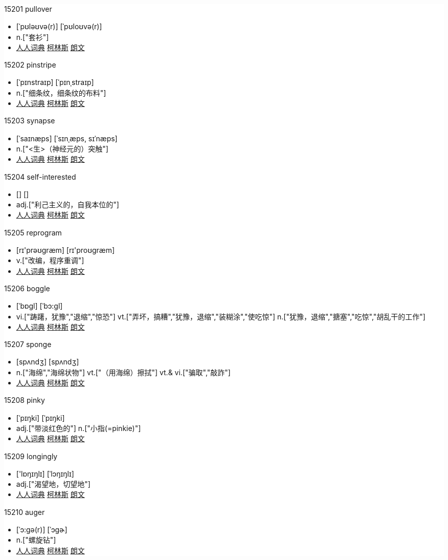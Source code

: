 15201 pullover 
- [ˈpʊləʊvə(r)]  [ˈpʊloʊvə(r)] 
- n.["套衫"]   
- [人人词典](https://www.91dict.com/words?w=pullover) [柯林斯](https://www.collinsdictionary.com/zh/dictionary/english/pullover) [朗文](https://www.ldoceonline.com/dictionary/pullover) 

15202 pinstripe 
- [ˈpɪnstraɪp]  [ˈpɪnˌstraɪp] 
- n.["细条纹，细条纹的布料"]   
- [人人词典](https://www.91dict.com/words?w=pinstripe) [柯林斯](https://www.collinsdictionary.com/zh/dictionary/english/pinstripe) [朗文](https://www.ldoceonline.com/dictionary/pinstripe) 

15203 synapse 
- [ˈsaɪnæps]  [ˈsɪnˌæps, sɪˈnæps] 
- n.["<生>（神经元的）突触"]   
- [人人词典](https://www.91dict.com/words?w=synapse) [柯林斯](https://www.collinsdictionary.com/zh/dictionary/english/synapse) [朗文](https://www.ldoceonline.com/dictionary/synapse) 

15204 self-interested 
- []  [] 
- adj.["利己主义的，自我本位的"]   
- [人人词典](https://www.91dict.com/words?w=self-interested) [柯林斯](https://www.collinsdictionary.com/zh/dictionary/english/self-interested) [朗文](https://www.ldoceonline.com/dictionary/self-interested) 

15205 reprogram 
- [rɪ'prəʊgræm]  [rɪ'proʊgræm] 
- v.["改编，程序重调"]   
- [人人词典](https://www.91dict.com/words?w=reprogram) [柯林斯](https://www.collinsdictionary.com/zh/dictionary/english/reprogram) [朗文](https://www.ldoceonline.com/dictionary/reprogram) 

15206 boggle 
- [ˈbɒgl]  [ˈbɔ:gl] 
- vi.["踌躇，犹豫","退缩","惊恐"]  vt.["弄坏，搞糟","犹豫，退缩","装糊涂","使吃惊"]  n.["犹豫，退缩","搪塞","吃惊","胡乱干的工作"]   
- [人人词典](https://www.91dict.com/words?w=boggle) [柯林斯](https://www.collinsdictionary.com/zh/dictionary/english/boggle) [朗文](https://www.ldoceonline.com/dictionary/boggle) 

15207 sponge 
- [spʌndʒ]  [spʌndʒ] 
- n.["海绵","海绵状物"]  vt.["（用海绵）擦拭"]  vt.& vi.["骗取","敲詐"]   
- [人人词典](https://www.91dict.com/words?w=sponge) [柯林斯](https://www.collinsdictionary.com/zh/dictionary/english/sponge) [朗文](https://www.ldoceonline.com/dictionary/sponge) 

15208 pinky 
- [ˈpɪŋki]  [ˈpɪŋki] 
- adj.["带淡红色的"]  n.["小指(=pinkie)"]   
- [人人词典](https://www.91dict.com/words?w=pinky) [柯林斯](https://www.collinsdictionary.com/zh/dictionary/english/pinky) [朗文](https://www.ldoceonline.com/dictionary/pinky) 

15209 longingly 
- ['lɒŋɪŋlɪ]  [ˈlɔŋɪŋlɪ] 
- adj.["渴望地，切望地"]   
- [人人词典](https://www.91dict.com/words?w=longingly) [柯林斯](https://www.collinsdictionary.com/zh/dictionary/english/longingly) [朗文](https://www.ldoceonline.com/dictionary/longingly) 

15210 auger 
- [ˈɔ:gə(r)]  [ˈɔɡɚ] 
- n.["螺旋钻"]   
- [人人词典](https://www.91dict.com/words?w=auger) [柯林斯](https://www.collinsdictionary.com/zh/dictionary/english/auger) [朗文](https://www.ldoceonline.com/dictionary/auger) 
